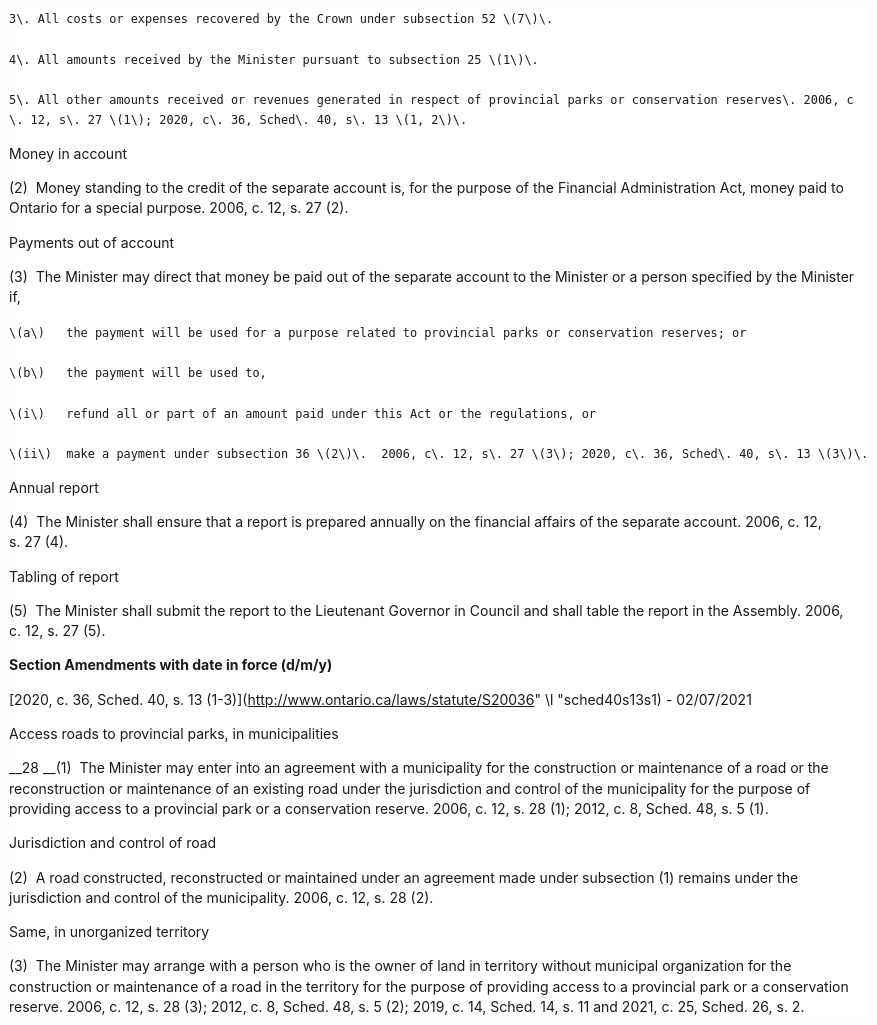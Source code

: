 	3\.	All costs or expenses recovered by the Crown under subsection 52 \(7\)\.

	4\.	All amounts received by the Minister pursuant to subsection 25 \(1\)\.

	5\.	All other amounts received or revenues generated in respect of provincial parks or conservation reserves\. 2006, c\. 12, s\. 27 \(1\); 2020, c\. 36, Sched\. 40, s\. 13 \(1, 2\)\.

Money in account

\(2\)  Money standing to the credit of the separate account is, for the purpose of the Financial Administration Act, money paid to Ontario for a special purpose\.  2006, c\. 12, s\. 27 \(2\)\.

Payments out of account

\(3\)  The Minister may direct that money be paid out of the separate account to the Minister or a person specified by the Minister if,

	\(a\)	the payment will be used for a purpose related to provincial parks or conservation reserves; or

	\(b\)	the payment will be used to,

	\(i\)	refund all or part of an amount paid under this Act or the regulations, or

	\(ii\)	make a payment under subsection 36 \(2\)\.  2006, c\. 12, s\. 27 \(3\); 2020, c\. 36, Sched\. 40, s\. 13 \(3\)\.

Annual report

\(4\)  The Minister shall ensure that a report is prepared annually on the financial affairs of the separate account\.  2006, c\. 12, s\. 27 \(4\)\.

Tabling of report

\(5\)  The Minister shall submit the report to the Lieutenant Governor in Council and shall table the report in the Assembly\.  2006, c\. 12, s\. 27 \(5\)\.

__Section Amendments with date in force \(d/m/y\)__

[2020, c\. 36, Sched\. 40, s\. 13 \(1\-3\)](http://www.ontario.ca/laws/statute/S20036" \l "sched40s13s1) \- 02/07/2021

Access roads to provincial parks, in municipalities

<a id="BK37"></a>__28 __\(1\)  The Minister may enter into an agreement with a municipality for the construction or maintenance of a road or the reconstruction or maintenance of an existing road under the jurisdiction and control of the municipality for the purpose of providing access to a provincial park or a conservation reserve\.  2006, c\. 12, s\. 28 \(1\); 2012, c\. 8, Sched\. 48, s\. 5 \(1\)\.

Jurisdiction and control of road

\(2\)  A road constructed, reconstructed or maintained under an agreement made under subsection \(1\) remains under the jurisdiction and control of the municipality\.  2006, c\. 12, s\. 28 \(2\)\.

Same, in unorganized territory

\(3\)  The Minister may arrange with a person who is the owner of land in territory without municipal organization for the construction or maintenance of a road in the territory for the purpose of providing access to a provincial park or a conservation reserve\.  2006, c\. 12, s\. 28 \(3\); 2012, c\. 8, Sched\. 48, s\. 5 \(2\); 2019, c\. 14, Sched\. 14, s\. 11 and 2021, c\. 25, Sched\. 26, s\. 2\.
